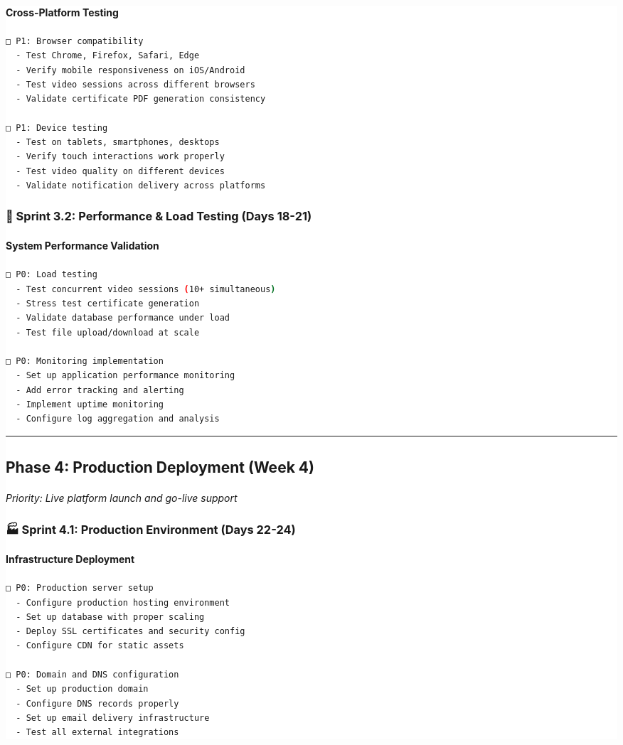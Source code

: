 #### Cross-Platform Testing
```bash
□ P1: Browser compatibility
  - Test Chrome, Firefox, Safari, Edge
  - Verify mobile responsiveness on iOS/Android
  - Test video sessions across different browsers
  - Validate certificate PDF generation consistency

□ P1: Device testing
  - Test on tablets, smartphones, desktops
  - Verify touch interactions work properly
  - Test video quality on different devices
  - Validate notification delivery across platforms
```

### 🚀 Sprint 3.2: Performance & Load Testing (Days 18-21)

#### System Performance Validation
```bash
□ P0: Load testing
  - Test concurrent video sessions (10+ simultaneous)
  - Stress test certificate generation
  - Validate database performance under load
  - Test file upload/download at scale

□ P0: Monitoring implementation
  - Set up application performance monitoring
  - Add error tracking and alerting
  - Implement uptime monitoring
  - Configure log aggregation and analysis
```

---

## Phase 4: Production Deployment (Week 4)
*Priority: Live platform launch and go-live support*

### 🏭 Sprint 4.1: Production Environment (Days 22-24)

#### Infrastructure Deployment
```bash
□ P0: Production server setup
  - Configure production hosting environment
  - Set up database with proper scaling
  - Deploy SSL certificates and security config
  - Configure CDN for static assets

□ P0: Domain and DNS configuration
  - Set up production domain
  - Configure DNS records properly
  - Set up email delivery infrastructure
  - Test all external integrations
```

